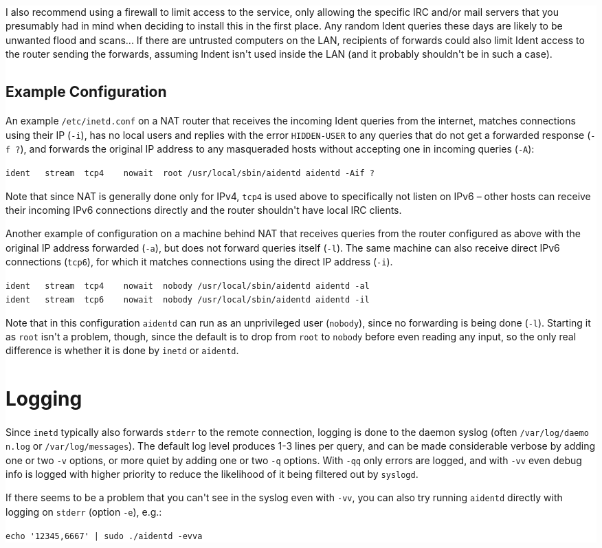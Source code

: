 I also recommend using a firewall to limit access to the service,
only allowing the specific IRC and/or mail servers that you presumably
had in mind when deciding to install this in the first place. Any random
Ident queries these days are likely to be unwanted flood and scans...
If there are untrusted computers on the LAN, recipients of forwards could
also limit Ident access to the router sending the forwards, assuming Indent
isn't used inside the LAN (and it probably shouldn't be in such a case).

Example Configuration
---------------------

An example `/etc/inetd.conf` on a NAT router that receives the incoming
Ident queries from the internet, matches connections using their IP (`-i`),
has no local users and replies with the error `HIDDEN-USER` to any
queries that do not get a forwarded response (`-f ?`), and forwards the
original IP address to any masqueraded hosts without accepting one
in incoming queries (`-A`):

    ident   stream  tcp4    nowait  root /usr/local/sbin/aidentd aidentd -Aif ?

Note that since NAT is generally done only for IPv4, `tcp4` is used above to
specifically not listen on IPv6 – other hosts can receive their incoming
IPv6 connections directly and the router shouldn't have local IRC clients.

Another example of configuration on a machine behind NAT that receives
queries from the router configured as above with the original IP address
forwarded (`-a`), but does not forward queries itself (`-l`). The same
machine can also receive direct IPv6 connections (`tcp6`), for which it
matches connections using the direct IP address (`-i`).

    ident   stream  tcp4    nowait  nobody /usr/local/sbin/aidentd aidentd -al
    ident   stream  tcp6    nowait  nobody /usr/local/sbin/aidentd aidentd -il

Note that in this configuration `aidentd` can run as an unprivileged user
(`nobody`), since no forwarding is being done (`-l`). Starting it as `root`
isn't a problem, though, since the default is to drop from `root` to
`nobody` before even reading any input, so the only real difference is whether
it is done by `inetd` or `aidentd`.

Logging
=======

Since `inetd` typically also forwards `stderr` to the remote connection,
logging is done to the daemon syslog (often `/var/log/daemon.log` or
`/var/log/messages`). The default log level produces 1-3 lines per query,
and can be made considerable verbose by adding one or two `-v` options,
or more quiet by adding one or two `-q` options. With `-qq` only errors
are logged, and with `-vv` even debug info is logged with higher priority
to reduce the likelihood of it being filtered out by `syslogd`.

If there seems to be a problem that you can't see in the syslog even with
`-vv`, you can also try running `aidentd` directly with logging on
`stderr` (option `-e`), e.g.:

    echo '12345,6667' | sudo ./aidentd -evva
